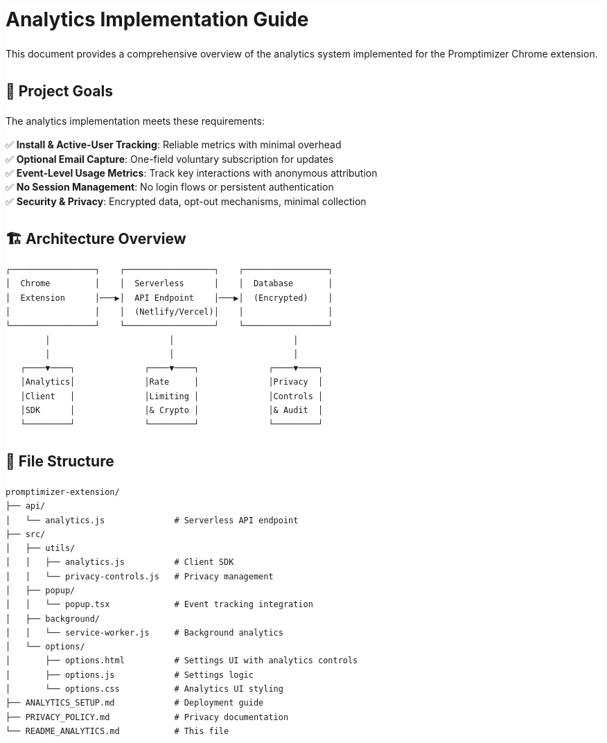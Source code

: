 # Analytics Implementation Guide

This document provides a comprehensive overview of the analytics system implemented for the Promptimizer Chrome extension.

## 🎯 Project Goals

The analytics implementation meets these requirements:

✅ **Install & Active-User Tracking**: Reliable metrics with minimal overhead  
✅ **Optional Email Capture**: One-field voluntary subscription for updates  
✅ **Event-Level Usage Metrics**: Track key interactions with anonymous attribution  
✅ **No Session Management**: No login flows or persistent authentication  
✅ **Security & Privacy**: Encrypted data, opt-out mechanisms, minimal collection  

## 🏗️ Architecture Overview

```
┌─────────────────┐    ┌──────────────────┐    ┌─────────────────┐
│  Chrome         │    │  Serverless      │    │  Database       │
│  Extension      │───▶│  API Endpoint    │───▶│  (Encrypted)    │
│                 │    │  (Netlify/Vercel)│    │                 │
└─────────────────┘    └──────────────────┘    └─────────────────┘
        │                        │                        │
        │                        │                        │
   ┌────▼────┐              ┌────▼────┐              ┌────▼────┐
   │Analytics│              │Rate     │              │Privacy  │
   │Client   │              │Limiting │              │Controls │
   │SDK      │              │& Crypto │              │& Audit  │
   └─────────┘              └─────────┘              └─────────┘
```

## 📁 File Structure

```
promptimizer-extension/
├── api/
│   └── analytics.js              # Serverless API endpoint
├── src/
│   ├── utils/
│   │   ├── analytics.js          # Client SDK
│   │   └── privacy-controls.js   # Privacy management
│   ├── popup/
│   │   └── popup.tsx             # Event tracking integration
│   ├── background/
│   │   └── service-worker.js     # Background analytics
│   └── options/
│       ├── options.html          # Settings UI with analytics controls
│       ├── options.js            # Settings logic
│       └── options.css           # Analytics UI styling
├── ANALYTICS_SETUP.md            # Deployment guide
├── PRIVACY_POLICY.md             # Privacy documentation
└── README_ANALYTICS.md           # This file
```
